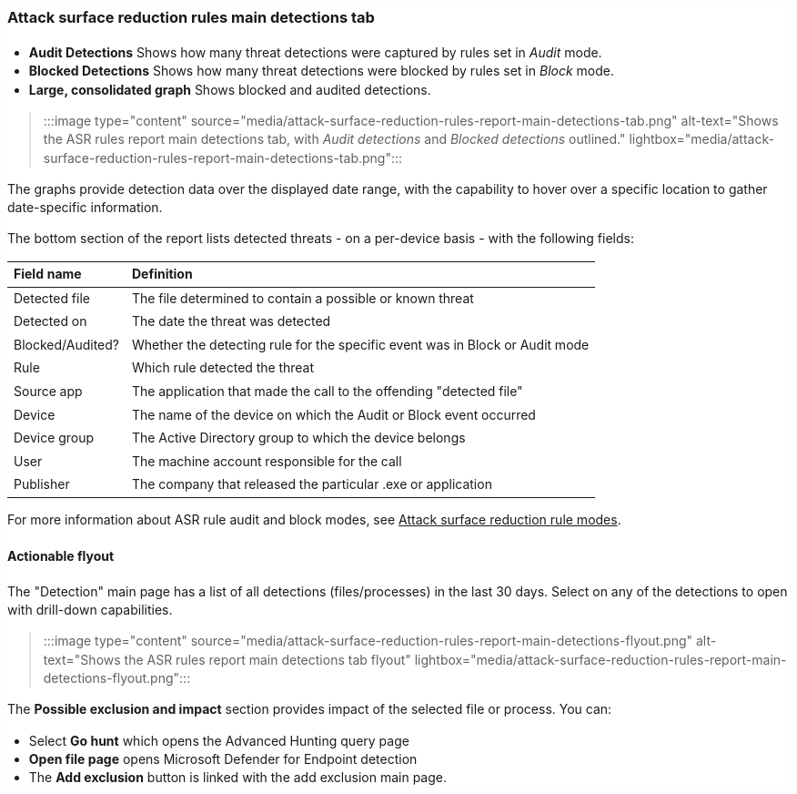 ### Attack surface reduction rules main detections tab

- **Audit Detections**  Shows how many threat detections were captured by rules set in _Audit_ mode.
- **Blocked Detections** Shows how many threat detections were blocked by rules set in _Block_ mode.
- **Large, consolidated graph** Shows blocked and audited detections.

>:::image type="content" source="media/attack-surface-reduction-rules-report-main-detections-tab.png" alt-text="Shows the ASR rules report main detections tab, with _Audit detections_ and _Blocked detections_ outlined." lightbox="media/attack-surface-reduction-rules-report-main-detections-tab.png":::

The graphs provide detection data over the displayed date range, with the capability to hover over a specific location to gather date-specific information.

The bottom section of the report lists detected threats - on a per-device basis - with the following fields:

| Field name| Definition |
|:---|:---|
| Detected file | The file determined to contain a possible or known threat |
| Detected on | The date the threat was detected |
| Blocked\/Audited? | Whether the detecting rule for the specific event was in Block or Audit mode |
| Rule | Which rule detected the threat |
| Source app | The application that made the call to the offending "detected file" |
| Device | The name of the device on which the Audit or Block event occurred |
| Device group | The Active Directory group to which the device belongs |
| User |  The machine account responsible for the call |
| Publisher | The company that released the particular .exe or application |

For more information about ASR rule audit and block modes, see [Attack surface reduction rule modes](attack-surface-reduction-rules-reference.md#asr-rule-modes).

#### Actionable flyout

The "Detection" main page has a list of all detections (files/processes) in the last 30 days. Select on any of the detections to open with drill-down capabilities.

>:::image type="content" source="media/attack-surface-reduction-rules-report-main-detections-flyout.png" alt-text="Shows the ASR rules report main detections tab flyout" lightbox="media/attack-surface-reduction-rules-report-main-detections-flyout.png":::

The **Possible exclusion and impact** section provides impact of the selected file or process. You can:

- Select **Go hunt** which opens the Advanced Hunting query page
- **Open file page** opens Microsoft Defender for Endpoint detection
- The **Add exclusion** button is linked with the add exclusion main page.
